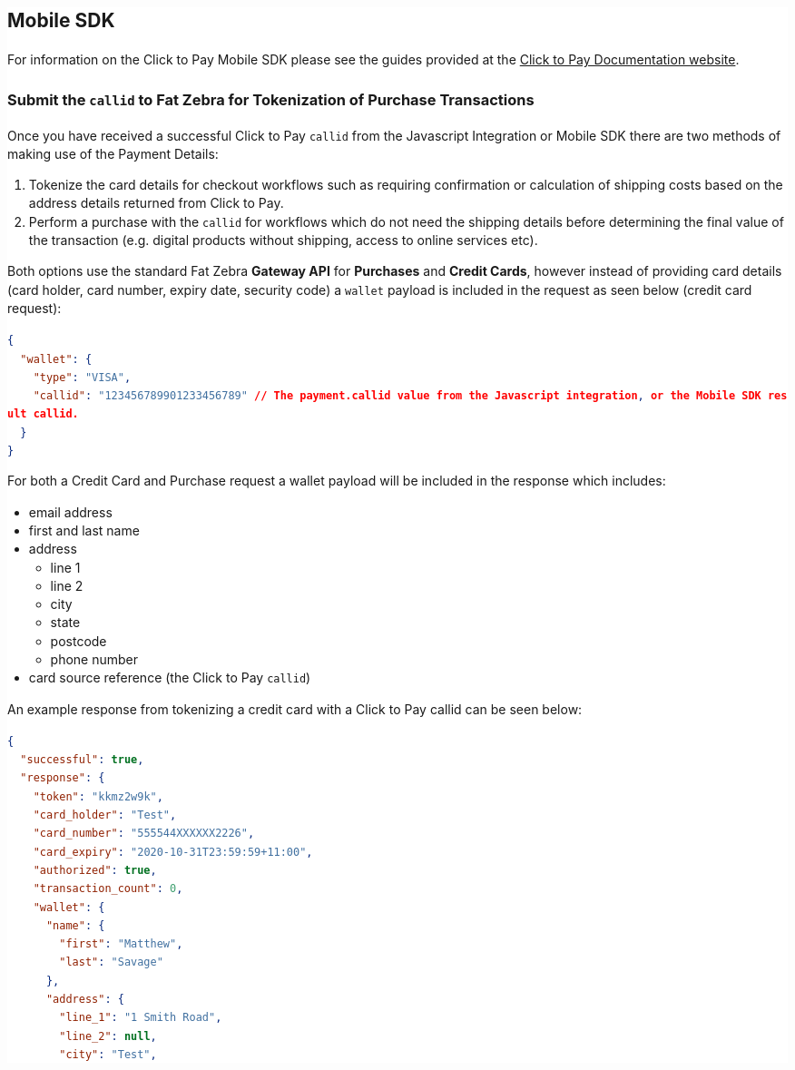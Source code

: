 ## Mobile SDK

For information on the Click to Pay Mobile SDK please see the guides provided at the [Click to Pay Documentation website](https://developer.visa.com/vme/merchant/documents/Mobile_SDKs/ios/Getting_Started_With_the_Visa_Checkout_SDK.html).

### Submit the `callid` to Fat Zebra for Tokenization of Purchase Transactions

Once you have received a successful Click to Pay `callid` from the Javascript Integration or Mobile SDK there are two methods of making use of the Payment Details:

1. Tokenize the card details for checkout workflows such as requiring confirmation or calculation of shipping costs based on the address details returned from Click to Pay.
2. Perform a purchase with the `callid` for workflows which do not need the shipping details before determining the final value of the transaction (e.g. digital products without shipping, access to online services etc).

Both options use the standard Fat Zebra **Gateway API** for **Purchases** and **Credit Cards**, however instead of providing card details (card holder, card number, expiry date, security code) a `wallet` payload is included in the request as seen below (credit card request):

```json
{
  "wallet": {
    "type": "VISA",
    "callid": "123456789901233456789" // The payment.callid value from the Javascript integration, or the Mobile SDK result callid.
  }
}
```

For both a Credit Card and Purchase request a wallet payload will be included in the response which includes:

- email address
- first and last name
- address
  - line 1
  - line 2
  - city
  - state
  - postcode
  - phone number
- card source reference (the Click to Pay `callid`)

An example response from tokenizing a credit card with a Click to Pay callid can be seen below:

```json
{
  "successful": true,
  "response": {
    "token": "kkmz2w9k",
    "card_holder": "Test",
    "card_number": "555544XXXXXX2226",
    "card_expiry": "2020-10-31T23:59:59+11:00",
    "authorized": true,
    "transaction_count": 0,
    "wallet": {
      "name": {
        "first": "Matthew",
        "last": "Savage"
      },
      "address": {
        "line_1": "1 Smith Road",
        "line_2": null,
        "city": "Test",
```